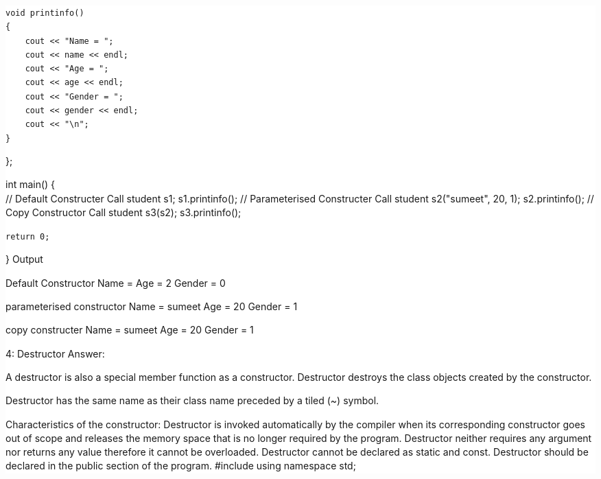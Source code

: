     void printinfo()
    {
        cout << "Name = ";
        cout << name << endl;
        cout << "Age = ";
        cout << age << endl;
        cout << "Gender = ";
        cout << gender << endl;
        cout << "\n";
    }
};

int main()
{   
    // Default Constructer Call
    student s1;
    s1.printinfo();
    // Parameterised Constructer Call
    student s2("sumeet", 20, 1);
    s2.printinfo();
    // Copy Constructor Call
    student s3(s2);
    s3.printinfo();

    return 0;
}
Output

Default Constructor
Name =
Age = 2
Gender = 0

parameterised constructor
Name = sumeet
Age = 20
Gender = 1

copy constructer
Name = sumeet
Age = 20
Gender = 1

4: Destructor
Answer:

A destructor is also a special member function as a constructor. Destructor destroys the class objects created by the constructor.

Destructor has the same name as their class name preceded by a tiled (~) symbol.

Characteristics of the constructor:
Destructor is invoked automatically by the compiler when its corresponding constructor goes out of scope and releases the memory space that is no longer required by the program.
Destructor neither requires any argument nor returns any value therefore it cannot be overloaded.
Destructor cannot be declared as static and const.
Destructor should be declared in the public section of the program.
#include <iostream>
using namespace std;
